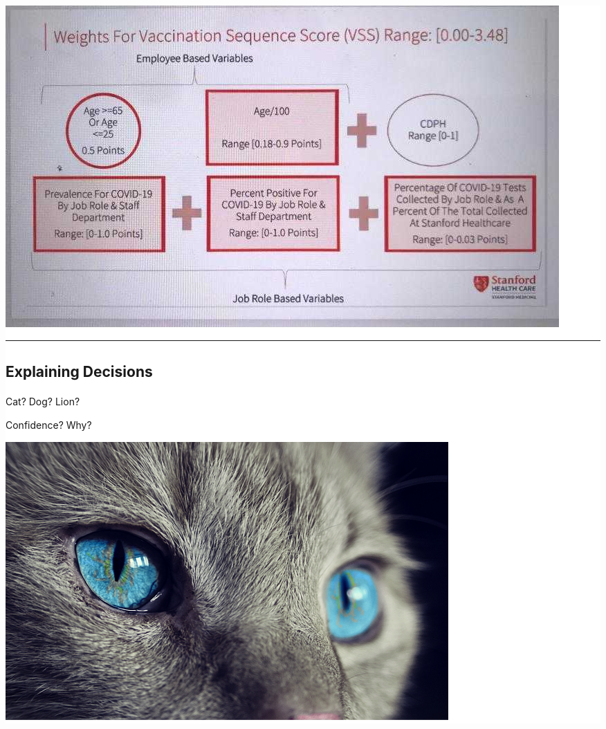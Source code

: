 ![The "algorithm" used at Stanford](stanfordalgorithm.png)

----
## Explaining Decisions

Cat? Dog? Lion?

Confidence? Why?

![Cat](cat.png)
